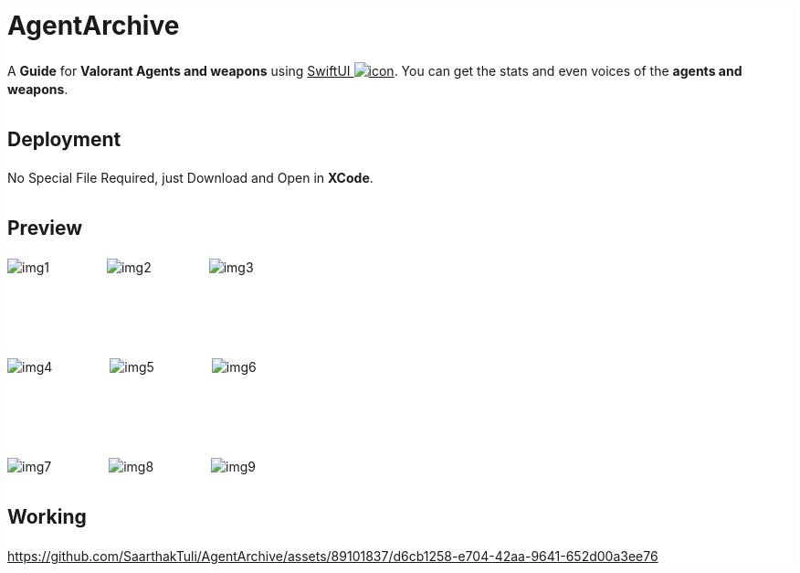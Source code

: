 # AgentArchive

A <b>Guide</b> for <b>Valorant Agents and weapons</b> using <a href="https://developer.apple.com/xcode/swiftui/">SwiftUI <img src="https://github.com/devicons/devicon/blob/master/icons/swift/swift-original.svg" alt="icon" height="24" width="24" /></a>. You can get the stats and even voices of the <b>agents and weapons</b>.


## Deployment

No Special File Required, just Download and Open in <b>XCode</b>.



## Preview

<span style="gap: 2rem">
<img src="https://github.com/SaarthakTuli/AgentArchive/assets/89101837/fb9710e5-a6cc-44e8-af28-c58ea0a0c7a1" alt="img1" height="500" />
&nbsp;&nbsp;&nbsp;&nbsp;&nbsp;&nbsp;&nbsp;&nbsp;&nbsp;&nbsp;&nbsp;&nbsp;&nbsp;&nbsp;
<img src="https://github.com/SaarthakTuli/AgentArchive/assets/89101837/b9d72df1-fc81-4c98-881e-348f5944e5ef" alt="img2" height="500" />
&nbsp;&nbsp;&nbsp;&nbsp;&nbsp;&nbsp;&nbsp;&nbsp;&nbsp;&nbsp;&nbsp;&nbsp;&nbsp;&nbsp;
<img src="https://github.com/SaarthakTuli/AgentArchive/assets/89101837/fb711678-db9c-4764-9498-e88eab99c7f4" alt="img3" height="500" />
</span>

<br /><br /><br />

<span style="gap: 2rem">
<img src="https://github.com/SaarthakTuli/AgentArchive/assets/89101837/44cb4d18-51ae-470a-a965-026a6c9f3d3d" alt="img4" height="500" />
&nbsp;&nbsp;&nbsp;&nbsp;&nbsp;&nbsp;&nbsp;&nbsp;&nbsp;&nbsp;&nbsp;&nbsp;&nbsp;&nbsp;
<img src="https://github.com/SaarthakTuli/AgentArchive/assets/89101837/0a390f5a-833c-474e-8d23-db45c5e5684e" alt="img5" height="500" />
&nbsp;&nbsp;&nbsp;&nbsp;&nbsp;&nbsp;&nbsp;&nbsp;&nbsp;&nbsp;&nbsp;&nbsp;&nbsp;&nbsp;
<img src="https://github.com/SaarthakTuli/AgentArchive/assets/89101837/53f5017b-d6c9-4063-9be7-ccc1adef26d1" alt="img6" height="500" />
</span>

<br /><br /><br />

<span style="gap: 2rem">
<img src="https://github.com/SaarthakTuli/AgentArchive/assets/89101837/b8607b9f-b4a0-48e7-b446-d4a983711f2d" alt="img7" height="500" />
&nbsp;&nbsp;&nbsp;&nbsp;&nbsp;&nbsp;&nbsp;&nbsp;&nbsp;&nbsp;&nbsp;&nbsp;&nbsp;&nbsp;
<img src="https://github.com/SaarthakTuli/AgentArchive/assets/89101837/35181861-5c9b-465c-a21e-9c35e400cd8b" alt="img8" height="500" />
&nbsp;&nbsp;&nbsp;&nbsp;&nbsp;&nbsp;&nbsp;&nbsp;&nbsp;&nbsp;&nbsp;&nbsp;&nbsp;&nbsp;
<img src="https://github.com/SaarthakTuli/AgentArchive/assets/89101837/ae0b7e61-1c30-4677-84a1-62bd1eb0de7f" alt="img9" height="500" />
</span>


## Working

https://github.com/SaarthakTuli/AgentArchive/assets/89101837/d6cb1258-e704-42aa-9641-652d00a3ee76



